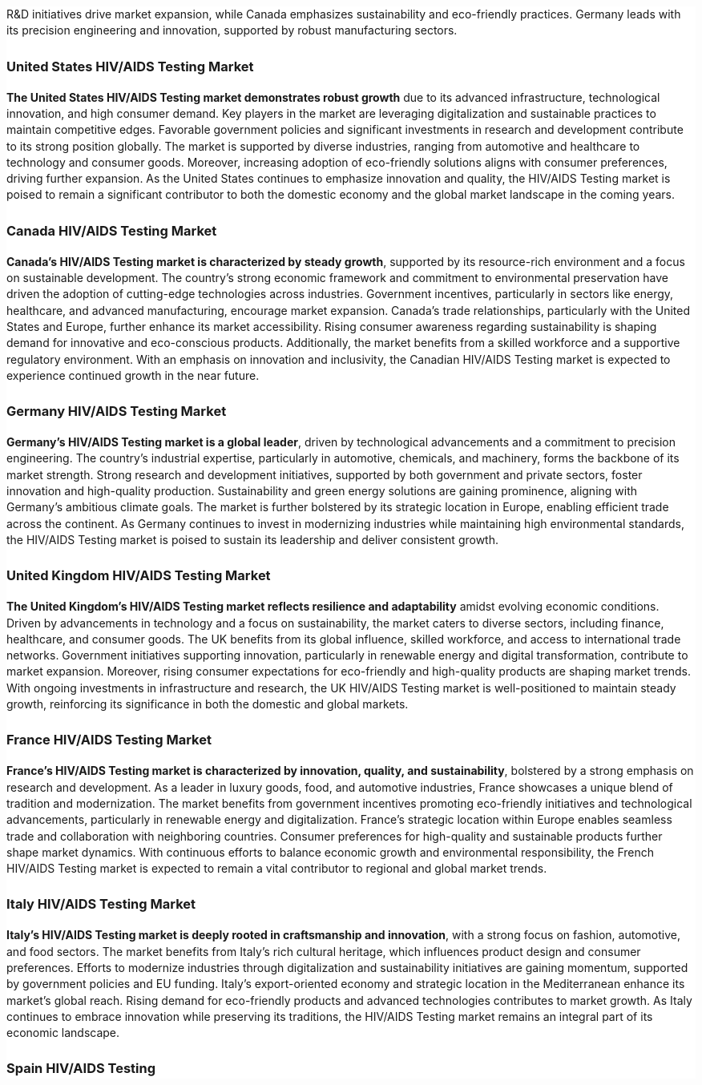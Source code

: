 R&amp;D initiatives drive market expansion, while Canada emphasizes sustainability and eco-friendly practices. Germany leads with its precision engineering and innovation, supported by robust manufacturing sectors.</span></em></p></blockquote><h3><strong>United States HIV/AIDS Testing Market</strong></h3><p><strong>The United States HIV/AIDS Testing market demonstrates robust growth</strong> due to its advanced infrastructure, technological innovation, and high consumer demand. Key players in the market are leveraging digitalization and sustainable practices to maintain competitive edges. Favorable government policies and significant investments in research and development contribute to its strong position globally. The market is supported by diverse industries, ranging from automotive and healthcare to technology and consumer goods. Moreover, increasing adoption of eco-friendly solutions aligns with consumer preferences, driving further expansion. As the United States continues to emphasize innovation and quality, the HIV/AIDS Testing market is poised to remain a significant contributor to both the domestic economy and the global market landscape in the coming years.</p><h3><strong>Canada HIV/AIDS Testing Market</strong></h3><p><strong>Canada&rsquo;s HIV/AIDS Testing market is characterized by steady growth</strong>, supported by its resource-rich environment and a focus on sustainable development. The country&rsquo;s strong economic framework and commitment to environmental preservation have driven the adoption of cutting-edge technologies across industries. Government incentives, particularly in sectors like energy, healthcare, and advanced manufacturing, encourage market expansion. Canada&rsquo;s trade relationships, particularly with the United States and Europe, further enhance its market accessibility. Rising consumer awareness regarding sustainability is shaping demand for innovative and eco-conscious products. Additionally, the market benefits from a skilled workforce and a supportive regulatory environment. With an emphasis on innovation and inclusivity, the Canadian HIV/AIDS Testing market is expected to experience continued growth in the near future.</p><h3><strong>Germany HIV/AIDS Testing Market</strong></h3><p><strong>Germany&rsquo;s HIV/AIDS Testing market is a global leader</strong>, driven by technological advancements and a commitment to precision engineering. The country&rsquo;s industrial expertise, particularly in automotive, chemicals, and machinery, forms the backbone of its market strength. Strong research and development initiatives, supported by both government and private sectors, foster innovation and high-quality production. Sustainability and green energy solutions are gaining prominence, aligning with Germany&rsquo;s ambitious climate goals. The market is further bolstered by its strategic location in Europe, enabling efficient trade across the continent. As Germany continues to invest in modernizing industries while maintaining high environmental standards, the HIV/AIDS Testing market is poised to sustain its leadership and deliver consistent growth.</p><h3><strong>United Kingdom HIV/AIDS Testing Market</strong></h3><p><strong>The United Kingdom&rsquo;s HIV/AIDS Testing market reflects resilience and adaptability</strong> amidst evolving economic conditions. Driven by advancements in technology and a focus on sustainability, the market caters to diverse sectors, including finance, healthcare, and consumer goods. The UK benefits from its global influence, skilled workforce, and access to international trade networks. Government initiatives supporting innovation, particularly in renewable energy and digital transformation, contribute to market expansion. Moreover, rising consumer expectations for eco-friendly and high-quality products are shaping market trends. With ongoing investments in infrastructure and research, the UK HIV/AIDS Testing market is well-positioned to maintain steady growth, reinforcing its significance in both the domestic and global markets.</p><h3><strong>France HIV/AIDS Testing Market</strong></h3><p><strong>France&rsquo;s HIV/AIDS Testing market is characterized by innovation, quality, and sustainability</strong>, bolstered by a strong emphasis on research and development. As a leader in luxury goods, food, and automotive industries, France showcases a unique blend of tradition and modernization. The market benefits from government incentives promoting eco-friendly initiatives and technological advancements, particularly in renewable energy and digitalization. France&rsquo;s strategic location within Europe enables seamless trade and collaboration with neighboring countries. Consumer preferences for high-quality and sustainable products further shape market dynamics. With continuous efforts to balance economic growth and environmental responsibility, the French HIV/AIDS Testing market is expected to remain a vital contributor to regional and global market trends.</p><h3><strong>Italy HIV/AIDS Testing Market</strong></h3><p><strong>Italy&rsquo;s HIV/AIDS Testing market is deeply rooted in craftsmanship and innovation</strong>, with a strong focus on fashion, automotive, and food sectors. The market benefits from Italy&rsquo;s rich cultural heritage, which influences product design and consumer preferences. Efforts to modernize industries through digitalization and sustainability initiatives are gaining momentum, supported by government policies and EU funding. Italy&rsquo;s export-oriented economy and strategic location in the Mediterranean enhance its market&rsquo;s global reach. Rising demand for eco-friendly products and advanced technologies contributes to market growth. As Italy continues to embrace innovation while preserving its traditions, the HIV/AIDS Testing market remains an integral part of its economic landscape.</p><h3><strong>Spain HIV/AIDS Testing